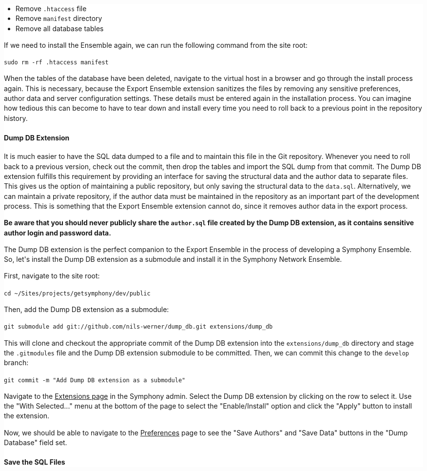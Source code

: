 - Remove `.htaccess` file
- Remove `manifest` directory
- Remove all database tables

If we need to install the Ensemble again, we can run the following command from the site root:

	sudo rm -rf .htaccess manifest

When the tables of the database have been deleted, navigate to the virtual host in a browser and go through the install process again. This is necessary, because the Export Ensemble extension sanitizes the files by removing any sensitive preferences, author data and server configuration settings. These details must be entered again in the installation process. You can imagine how tedious this can become to have to tear down and install every time you need to roll back to a previous point in the repository history.


#### Dump DB Extension

It is much easier to have the SQL data dumped to a file and to maintain this file in the Git repository. Whenever you need to roll back to a previous version, check out the commit, then drop the tables and import the SQL dump from that commit. The Dump DB extension fulfills this requirement by providing an interface for saving the structural data and the author data to separate files. This gives us the option of maintaining a public repository, but only saving the structural data to the `data.sql`. Alternatively, we can maintain a private repository, if the author data must be maintained in the repository as an important part of the development process. This is something that the Export Ensemble extension cannot do, since it removes author data in the export process.

**Be aware that you should never publicly share the `author.sql` file created by the Dump DB extension, as it contains sensitive author login and password data.**

The Dump DB extension is the perfect companion to the Export Ensemble in the process of developing a Symphony Ensemble. So, let's install the Dump DB extension as a submodule and install it in the Symphony Network Ensemble.

First, navigate to the site root:

	cd ~/Sites/projects/getsymphony/dev/public

Then, add the Dump DB extension as a submodule:

	git submodule add git://github.com/nils-werner/dump_db.git extensions/dump_db

This will clone and checkout the appropriate commit of the Dump DB extension into the `extensions/dump_db` directory and stage the `.gitmodules` file and the Dump DB extension submodule to be committed. Then, we can commit this change to the `develop` branch:

	git commit -m "Add Dump DB extension as a submodule"

Navigate to the [Extensions page](http://getsymphony.dev/symphony/system/extensions/) in the Symphony admin. Select the Dump DB extension by clicking on the row to select it. Use the "With Selected..." menu at the bottom of the page to select the "Enable/Install" option and click the "Apply" button to install the extension.

Now, we should be able to navigate to the [Preferences](http://getsymphony.dev/symphony/system/preferences/) page to see the "Save Authors" and "Save Data" buttons in the "Dump Database" field set.


#### Save the SQL Files
